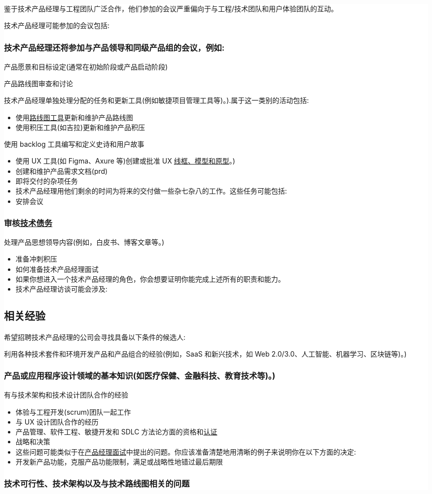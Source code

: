 鉴于技术产品经理与工程团队广泛合作，他们参加的会议严重偏向于与工程/技术团队和用户体验团队的互动。

技术产品经理可能参加的会议包括:

### 技术产品经理还将参加与产品领导和同级产品组的会议，例如:

产品愿景和目标设定(通常在初始阶段或产品启动阶段)

产品路线图审查和讨论

技术产品经理单独处理分配的任务和更新工具(例如敏捷项目管理工具等)。).属于这一类别的活动包括:

*   使用[路线图工具](https://blog.logrocket.com/product-management/product-roadmap-tools-best-features-free-paid/)更新和维护产品路线图
*   使用积压工具(如吉拉)更新和维护产品积压

使用 backlog 工具编写和定义史诗和用户故事

*   使用 UX 工具(如 Figma、Axure 等)创建或批准 UX [线框、模型和原型](https://blog.logrocket.com/product-management/wireframe-vs-mockup-vs-prototype/)。)
*   创建和维护产品需求文档(prd)
*   即将交付的杂项任务
*   技术产品经理用他们剩余的时间为将来的交付做一些杂七杂八的工作。这些任务可能包括:
*   安排会议

### 审核[技术债务](https://blog.logrocket.com/product-management/what-is-technical-debt-examples-prioritize-avoid/)

处理产品思想领导内容(例如，白皮书、博客文章等。)

*   准备冲刺积压
*   如何准备技术产品经理面试
*   如果你想进入一个技术产品经理的角色，你会想要证明你能完成上述所有的职责和能力。
*   技术产品经理访谈可能会涉及:

## 相关经验

希望招聘技术产品经理的公司会寻找具备以下条件的候选人:

利用各种技术套件和环境开发产品和产品组合的经验(例如，SaaS 和新兴技术，如 Web 2.0/3.0、人工智能、机器学习、区块链等)。)

### 产品或应用程序设计领域的基本知识(如医疗保健、金融科技、教育技术等)。)

有与技术架构和技术设计团队合作的经验

*   体验与工程开发(scrum)团队一起工作
*   与 UX 设计团队合作的经历
*   产品管理、软件工程、敏捷开发和 SDLC 方法论方面的资格和[认证](https://blog.logrocket.com/product-management/product-management-certifications/)
*   战略和决策
*   这些问题可能类似于在[产品经理面试](https://blog.logrocket.com/product-management/product-manager-interview-questions-how-to-answer/)中提出的问题。你应该准备清楚地用清晰的例子来说明你在以下方面的决定:
*   开发新产品功能，克服产品功能限制，满足或战略性地错过最后期限

### 技术可行性、技术架构以及与技术路线图相关的问题
